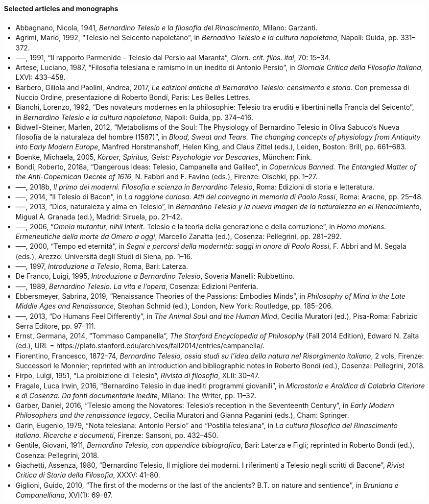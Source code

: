 #### Selected articles and monographs

* Abbagnano, Nicola, 1941, *Bernardino Telesio e la filosofia del Rinascimento*, Milano: Garzanti.
* Agrimi, Mario, 1992, “Telesio nel Seicento napoletano”, in *Bernadino Telesio e la cultura napoletana*, Napoli: Guida, pp. 331–372.
* –––, 1991, “Il rapporto Parmenide – Telesio dal Persio aal Maranta”, *Giorn. crit. filos. ital*, 70: 15–34.
* Artese, Luciano, 1987, “Filosofia telesiana e ramismo in un inedito di Antonio Persio”, in *Giornale Critica della Filosofia Italiana*, LXVI: 433–458.
* Barbero, Giliola and Paolini, Andrea, 2017, *Le edizioni antiche di Bernardino Telesio: censimento e storia*. Con premessa di Nuccio Ordine, presentazione di Roberto Bondí, Paris: Les Belles Lettres.
* Bianchi, Lorenzo, 1992, “Des novateurs modernes en la philosophie: Telesio tra eruditi e libertini nella Francia del Seicento”, in *Bernardino Telesio e la cultura napoletana*, Napoli: Guida, pp. 374–416.
* Bidwell-Steiner, Marlen, 2012, “Metabolisms of the Soul: The Physiology of Bernardino Telesio in Oliva Sabuco’s Nueva filosofía de la naturaleza del hombre (1587)”, in *Blood, Sweat and Tears. The changing concepts of physiology from Antiquity into Early Modern Europe*, Manfred Horstmanshoff, Helen King, and Claus Zittel (eds.), Leiden, Boston: Brill, pp. 661–683.
* Boenke, Michaela, 2005, *Körper, Spiritus, Geist: Psychologie vor Descartes*, München: Fink.
* Bondí, Roberto, 2018a, “Dangerous Ideas: Telesio, Campanella and Galileo”, in *Copernicus Banned. The Entangled Matter of the Anti-Copernican Decree of 1616*, N. Fabbri and F. Favino (eds.), Firenze: Olschki, pp. 1–27.
* –––, 2018b, *Il primo dei moderni. Filosofia e scienza in Bernardino Telesio*, Roma: Edizioni di storia e letteratura.
* –––, 2014, “Il Telesio di Bacon”, in *La raggione curiosa. Atti del convegno in memoria di Paolo Rossi*, Roma: Aracne, pp. 25–48.
* –––, 2013, “Dios, naturaleza y alma en Telesio”, in *Bernardino Telesio y la nueva imagen de la naturalezza en el Renacimiento*, Migual Á. Granada (ed.), Madrid: Siruela, pp. 21–42.
* –––, 2006, “*Omnia mutantur, nihil interit*. Telesio e la teoria della generazione e della corruzione”, in *Homo moriens. Ermeneutiche della morte da Omero a oggi*, Marcello Zanatta (ed.), Cosenza: Pellegrini, pp. 281–292.
* –––, 2000, “Tempo ed eternità”, in *Segni e percorsi della modernità: saggi in onore di Paolo Rossi*, F. Abbri and M. Segala (eds.), Arezzo: Università degli Studi di Siena, pp. 1–16.
* –––, 1997, *Introduzione a Telesio*, Roma, Bari: Laterza.
* De Franco, Luigi, 1995, *Introduzione a Bernardino Telesio*, Soveria Manelli: Rubbettino.
* –––, 1989, *Bernardino Telesio. La vita e l’opera*, Cosenza: Edizioni Periferia.
* Ebbersmeyer, Sabrina, 2019, “Renaissance Theories of the Passions: Embodies Minds”, in *Philosophy of Mind in the Late Middle Ages and Renaissance*, Stephan Schmid (ed.), London, New York: Routledge, pp. 185–206.
* –––, 2013, “Do Humans Feel Differently”, in *The Animal Soul and the Human Mind*, Cecilia Muratori (ed.), Pisa-Roma: Fabrizio Serra Editore, pp. 97–111.
* Ernst, Germana, 2014, “Tommaso Campanella”, *The Stanford Encyclopedia of Philosophy* (Fall 2014 Edition), Edward N. Zalta (ed.), URL = <https://plato.stanford.edu/archives/fall2014/entries/campanella/>.
* Fiorentino, Francesco, 1872–74, *Bernardino Telesio, ossia studi su l’idea della natura nel Risorgimento italiano*, 2 vols, Firenze: Successori le Monnier; reprinted with an introduction and bibliographic notes in Roberto Bondí (ed.), Cosenza: Pellegrini, 2018.
* Firpo, Luigi, 1951, “La proibizione di Telesio”, *Rivista di filosofia*, XLII: 30–47.
* Fragale, Luca Irwin, 2016, “Bernardino Telesio in due inediti programmi giovanili”, in *Microstoria e Araldica di Calabria Citeriore e di Cosenza. Da fonti documentarie inedite*, Milano: The Writer, pp. 11–32.
* Garber, Daniel, 2016, “Telesio among the Novatores: Telesio’s reception in the Seventeenth Century”, in *Early Modern Philosophers and the renaissance legacy*, Cecilia Muratori and Gianna Paganini (eds.), Cham: Springer.
* Garin, Eugenio, 1979, “Nota telesiana: Antonio Persio” and “Postilla telesiana”, in *La cultura filosofica del Rinascimento italiano. Ricerche e documenti*, Firenze: Sansoni, pp. 432–450.
* Gentile, Giovani, 1911, *Bernardino Telesio, con appendice bibiografica*, Bari: Laterza e Figli; reprinted in Roberto Bondí (ed.), Cosenza: Pellegrini, 2018.
* Giachetti, Assenza, 1980, “Bernardino Telesio, Il migliore dei moderni. I riferimenti a Telesio negli scritti di Bacone”, *Rivist Critica di Storia della Filosofia*, XXXV: 41–80.
* Giglioni, Guido, 2010, “The first of the moderns or the last of the ancients? B.T. on nature and sentience”, in *Bruniana e Campanelliana*, XVI(1): 69–87.